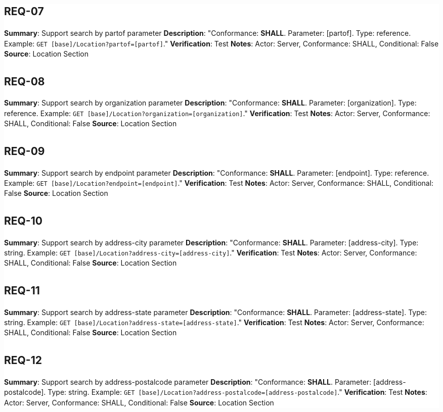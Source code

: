 ## REQ-07

**Summary**: Support search by partof parameter
**Description**: "Conformance: **SHALL**. Parameter: [partof]. Type: reference. Example: `GET [base]/Location?partof=[partof]`."
**Verification**: Test
**Notes**: Actor: Server, Conformance: SHALL, Conditional: False
**Source**: Location Section

## REQ-08

**Summary**: Support search by organization parameter
**Description**: "Conformance: **SHALL**. Parameter: [organization]. Type: reference. Example: `GET [base]/Location?organization=[organization]`."
**Verification**: Test
**Notes**: Actor: Server, Conformance: SHALL, Conditional: False
**Source**: Location Section

## REQ-09

**Summary**: Support search by endpoint parameter
**Description**: "Conformance: **SHALL**. Parameter: [endpoint]. Type: reference. Example: `GET [base]/Location?endpoint=[endpoint]`."
**Verification**: Test
**Notes**: Actor: Server, Conformance: SHALL, Conditional: False
**Source**: Location Section

## REQ-10

**Summary**: Support search by address-city parameter
**Description**: "Conformance: **SHALL**. Parameter: [address-city]. Type: string. Example: `GET [base]/Location?address-city=[address-city]`."
**Verification**: Test
**Notes**: Actor: Server, Conformance: SHALL, Conditional: False
**Source**: Location Section

## REQ-11

**Summary**: Support search by address-state parameter
**Description**: "Conformance: **SHALL**. Parameter: [address-state]. Type: string. Example: `GET [base]/Location?address-state=[address-state]`."
**Verification**: Test
**Notes**: Actor: Server, Conformance: SHALL, Conditional: False
**Source**: Location Section

## REQ-12

**Summary**: Support search by address-postalcode parameter
**Description**: "Conformance: **SHALL**. Parameter: [address-postalcode]. Type: string. Example: `GET [base]/Location?address-postalcode=[address-postalcode]`."
**Verification**: Test
**Notes**: Actor: Server, Conformance: SHALL, Conditional: False
**Source**: Location Section
